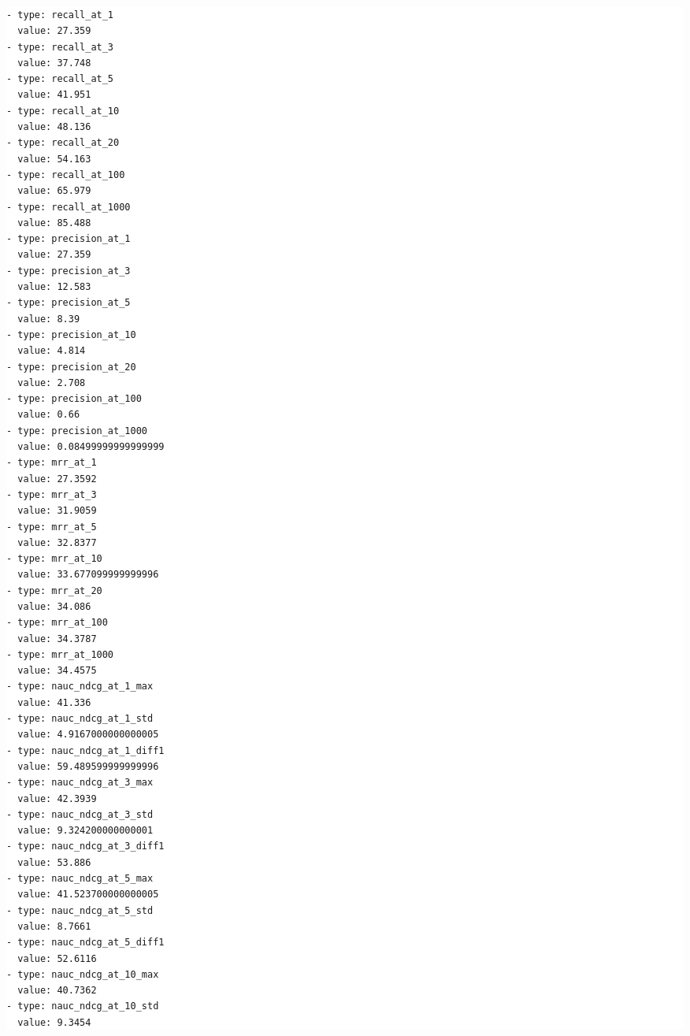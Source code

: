     - type: recall_at_1
      value: 27.359
    - type: recall_at_3
      value: 37.748
    - type: recall_at_5
      value: 41.951
    - type: recall_at_10
      value: 48.136
    - type: recall_at_20
      value: 54.163
    - type: recall_at_100
      value: 65.979
    - type: recall_at_1000
      value: 85.488
    - type: precision_at_1
      value: 27.359
    - type: precision_at_3
      value: 12.583
    - type: precision_at_5
      value: 8.39
    - type: precision_at_10
      value: 4.814
    - type: precision_at_20
      value: 2.708
    - type: precision_at_100
      value: 0.66
    - type: precision_at_1000
      value: 0.08499999999999999
    - type: mrr_at_1
      value: 27.3592
    - type: mrr_at_3
      value: 31.9059
    - type: mrr_at_5
      value: 32.8377
    - type: mrr_at_10
      value: 33.677099999999996
    - type: mrr_at_20
      value: 34.086
    - type: mrr_at_100
      value: 34.3787
    - type: mrr_at_1000
      value: 34.4575
    - type: nauc_ndcg_at_1_max
      value: 41.336
    - type: nauc_ndcg_at_1_std
      value: 4.9167000000000005
    - type: nauc_ndcg_at_1_diff1
      value: 59.489599999999996
    - type: nauc_ndcg_at_3_max
      value: 42.3939
    - type: nauc_ndcg_at_3_std
      value: 9.324200000000001
    - type: nauc_ndcg_at_3_diff1
      value: 53.886
    - type: nauc_ndcg_at_5_max
      value: 41.523700000000005
    - type: nauc_ndcg_at_5_std
      value: 8.7661
    - type: nauc_ndcg_at_5_diff1
      value: 52.6116
    - type: nauc_ndcg_at_10_max
      value: 40.7362
    - type: nauc_ndcg_at_10_std
      value: 9.3454